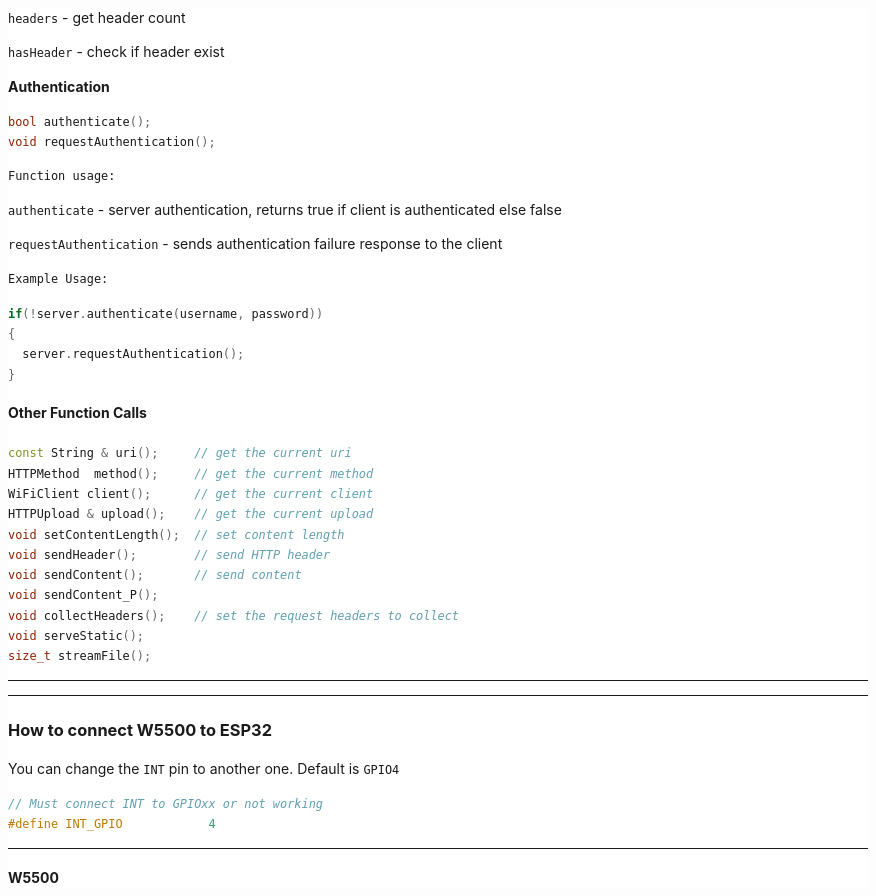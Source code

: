 `headers` - get header count
	
`hasHeader` - check if header exist


**Authentication**

```cpp
bool authenticate();
void requestAuthentication();
```

`Function usage:`

`authenticate` - server authentication, returns true if client is authenticated else false

`requestAuthentication` - sends authentication failure response to the client

`Example Usage:`

```cpp
if(!server.authenticate(username, password))
{
  server.requestAuthentication();
}
```

#### Other Function Calls

```cpp
const String & uri();     // get the current uri
HTTPMethod  method();     // get the current method 
WiFiClient client();      // get the current client
HTTPUpload & upload();    // get the current upload
void setContentLength();  // set content length
void sendHeader();        // send HTTP header
void sendContent();       // send content
void sendContent_P(); 
void collectHeaders();    // set the request headers to collect
void serveStatic();
size_t streamFile();
```


---
---

### How to connect W5500 to ESP32

You can change the `INT` pin to another one. Default is `GPIO4`

```cpp
// Must connect INT to GPIOxx or not working
#define INT_GPIO            4
```

---

#### W5500
